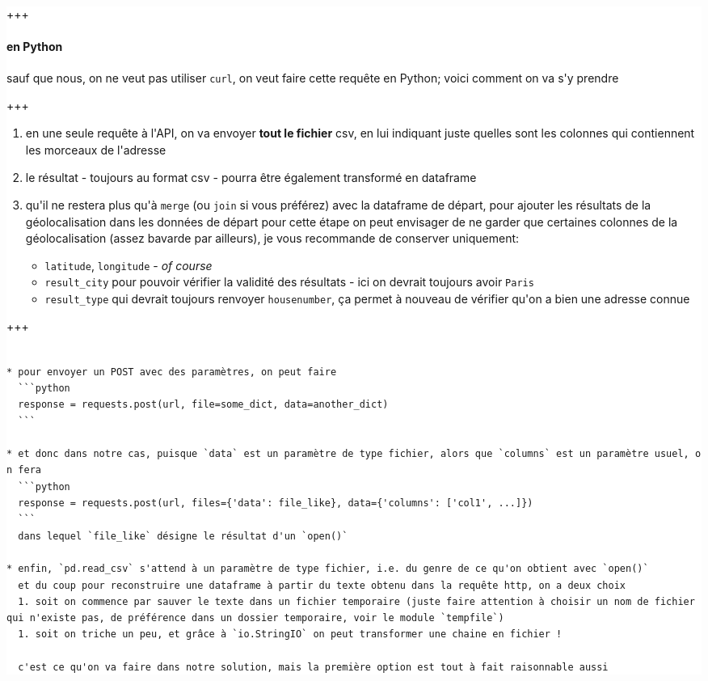 `````{admonition} mais comment ça se lit ce bidule ?

`````

+++

#### en Python

sauf que nous, on ne veut pas utiliser `curl`, on veut faire cette requête en Python; voici comment on va s'y prendre

+++

1. en une seule requête à l'API, on va envoyer **tout le fichier** csv, en lui indiquant juste quelles sont les colonnes qui contiennent les morceaux de l'adresse
2. le résultat - toujours au format csv - pourra être également transformé en dataframe
3. qu'il ne restera plus qu'à `merge` (ou `join` si vous préférez) avec la dataframe de départ, pour ajouter les résultats de la géolocalisation dans les données de départ
   pour cette étape on peut envisager de ne garder que certaines colonnes de la géolocalisation (assez bavarde par ailleurs), je vous recommande de conserver uniquement:

   * `latitude`, `longitude` - *of course*
   * `result_city` pour pouvoir vérifier la validité des résultats - ici on devrait toujours avoir `Paris`
   * `result_type` qui devrait toujours renvoyer `housenumber`, ça permet à nouveau de vérifier qu'on a bien une adresse connue

+++

````{tip}

* pour envoyer un POST avec des paramètres, on peut faire
  ```python
  response = requests.post(url, file=some_dict, data=another_dict)
  ```

* et donc dans notre cas, puisque `data` est un paramètre de type fichier, alors que `columns` est un paramètre usuel, on fera
  ```python
  response = requests.post(url, files={'data': file_like}, data={'columns': ['col1', ...]})
  ```
  dans lequel `file_like` désigne le résultat d'un `open()` 

* enfin, `pd.read_csv` s'attend à un paramètre de type fichier, i.e. du genre de ce qu'on obtient avec `open()`  
  et du coup pour reconstruire une dataframe à partir du texte obtenu dans la requête http, on a deux choix
  1. soit on commence par sauver le texte dans un fichier temporaire (juste faire attention à choisir un nom de fichier qui n'existe pas, de préférence dans un dossier temporaire, voir le module `tempfile`)
  1. soit on triche un peu, et grâce à `io.StringIO` on peut transformer une chaine en fichier !
  
  c'est ce qu'on va faire dans notre solution, mais la première option est tout à fait raisonnable aussi
````
